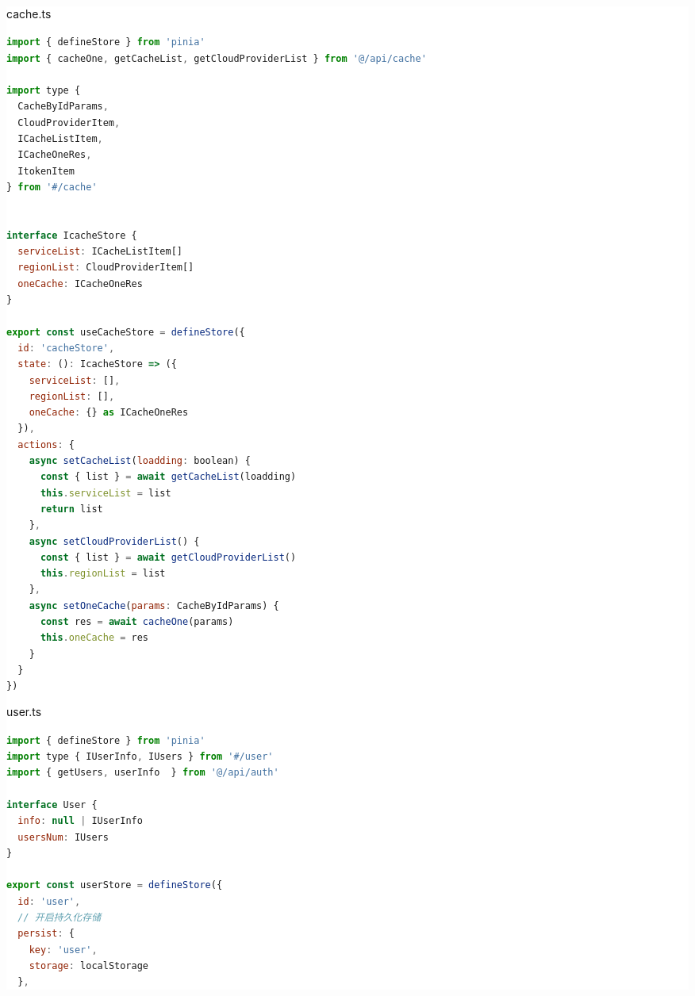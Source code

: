 cache.ts

```js
import { defineStore } from 'pinia'
import { cacheOne, getCacheList, getCloudProviderList } from '@/api/cache'

import type {
  CacheByIdParams,
  CloudProviderItem,
  ICacheListItem,
  ICacheOneRes,
  ItokenItem
} from '#/cache'


interface IcacheStore {
  serviceList: ICacheListItem[]
  regionList: CloudProviderItem[]
  oneCache: ICacheOneRes
}

export const useCacheStore = defineStore({
  id: 'cacheStore',
  state: (): IcacheStore => ({
    serviceList: [],
    regionList: [],
    oneCache: {} as ICacheOneRes
  }),
  actions: {
    async setCacheList(loadding: boolean) {
      const { list } = await getCacheList(loadding)
      this.serviceList = list
      return list
    },
    async setCloudProviderList() {
      const { list } = await getCloudProviderList()
      this.regionList = list
    },
    async setOneCache(params: CacheByIdParams) {
      const res = await cacheOne(params)
      this.oneCache = res
    }
  }
})
```

user.ts

```js
import { defineStore } from 'pinia'
import type { IUserInfo, IUsers } from '#/user'
import { getUsers, userInfo  } from '@/api/auth'

interface User {
  info: null | IUserInfo
  usersNum: IUsers
}

export const userStore = defineStore({
  id: 'user',
  // 开启持久化存储
  persist: {
    key: 'user',
    storage: localStorage
  },
```